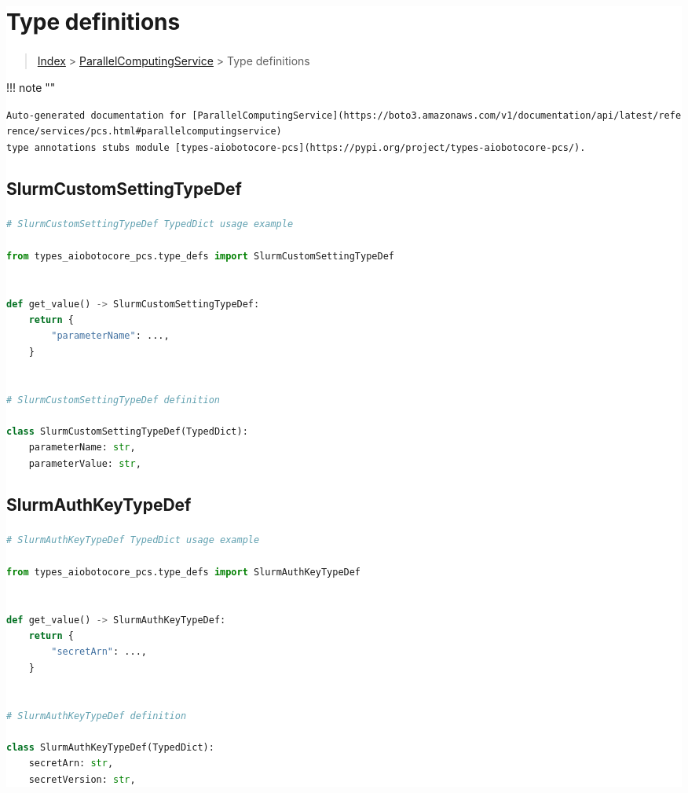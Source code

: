 # Type definitions

> [Index](../README.md) > [ParallelComputingService](./README.md) > Type definitions

!!! note ""

    Auto-generated documentation for [ParallelComputingService](https://boto3.amazonaws.com/v1/documentation/api/latest/reference/services/pcs.html#parallelcomputingservice)
    type annotations stubs module [types-aiobotocore-pcs](https://pypi.org/project/types-aiobotocore-pcs/).



## SlurmCustomSettingTypeDef

```python
# SlurmCustomSettingTypeDef TypedDict usage example

from types_aiobotocore_pcs.type_defs import SlurmCustomSettingTypeDef


def get_value() -> SlurmCustomSettingTypeDef:
    return {
        "parameterName": ...,
    }


# SlurmCustomSettingTypeDef definition

class SlurmCustomSettingTypeDef(TypedDict):
    parameterName: str,
    parameterValue: str,
```


## SlurmAuthKeyTypeDef

```python
# SlurmAuthKeyTypeDef TypedDict usage example

from types_aiobotocore_pcs.type_defs import SlurmAuthKeyTypeDef


def get_value() -> SlurmAuthKeyTypeDef:
    return {
        "secretArn": ...,
    }


# SlurmAuthKeyTypeDef definition

class SlurmAuthKeyTypeDef(TypedDict):
    secretArn: str,
    secretVersion: str,
```
